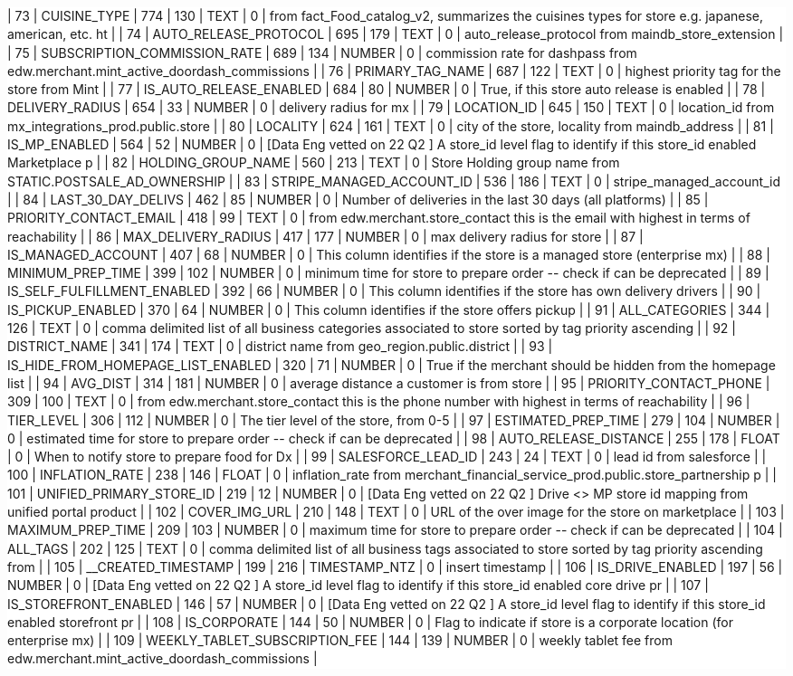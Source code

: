 | 73 | CUISINE_TYPE | 774 | 130 | TEXT | 0 | from fact_Food_catalog_v2, summarizes the cuisines types for store e.g. japanese, american, etc.  ht |
| 74 | AUTO_RELEASE_PROTOCOL | 695 | 179 | TEXT | 0 | auto_release_protocol from maindb_store_extension |
| 75 | SUBSCRIPTION_COMMISSION_RATE | 689 | 134 | NUMBER | 0 | commission rate for dashpass from edw.merchant.mint_active_doordash_commissions  |
| 76 | PRIMARY_TAG_NAME | 687 | 122 | TEXT | 0 | highest priority tag for the store from Mint |
| 77 | IS_AUTO_RELEASE_ENABLED | 684 | 80 | NUMBER | 0 | True, if this store auto release is enabled |
| 78 | DELIVERY_RADIUS | 654 | 33 | NUMBER | 0 | delivery radius for mx |
| 79 | LOCATION_ID | 645 | 150 | TEXT | 0 | location_id from mx_integrations_prod.public.store |
| 80 | LOCALITY | 624 | 161 | TEXT | 0 | city of the store, locality from maindb_address |
| 81 | IS_MP_ENABLED | 564 | 52 | NUMBER | 0 | [Data Eng vetted on 22 Q2 ] A store_id level flag to identify if this store_id enabled Marketplace p |
| 82 | HOLDING_GROUP_NAME | 560 | 213 | TEXT | 0 | Store Holding group name from STATIC.POSTSALE_AD_OWNERSHIP |
| 83 | STRIPE_MANAGED_ACCOUNT_ID | 536 | 186 | TEXT | 0 | stripe_managed_account_id |
| 84 | LAST_30_DAY_DELIVS | 462 | 85 | NUMBER | 0 | Number of deliveries in the last 30 days (all platforms) |
| 85 | PRIORITY_CONTACT_EMAIL | 418 | 99 | TEXT | 0 | from edw.merchant.store_contact this is the email with highest in terms of reachability |
| 86 | MAX_DELIVERY_RADIUS | 417 | 177 | NUMBER | 0 | max delivery radius for store |
| 87 | IS_MANAGED_ACCOUNT | 407 | 68 | NUMBER | 0 | This column identifies if the store is a managed store (enterprise mx) |
| 88 | MINIMUM_PREP_TIME | 399 | 102 | NUMBER | 0 | minimum time for store to prepare order --  check if can be deprecated |
| 89 | IS_SELF_FULFILLMENT_ENABLED | 392 | 66 | NUMBER | 0 | This column identifies if the store has own delivery drivers |
| 90 | IS_PICKUP_ENABLED | 370 | 64 | NUMBER | 0 | This column identifies if the store offers pickup |
| 91 | ALL_CATEGORIES | 344 | 126 | TEXT | 0 | comma delimited list of all business categories associated to store sorted by tag priority ascending |
| 92 | DISTRICT_NAME | 341 | 174 | TEXT | 0 | district name from geo_region.public.district |
| 93 | IS_HIDE_FROM_HOMEPAGE_LIST_ENABLED | 320 | 71 | NUMBER | 0 | True if the merchant should be hidden from the homepage list |
| 94 | AVG_DIST | 314 | 181 | NUMBER | 0 | average distance a customer is from store |
| 95 | PRIORITY_CONTACT_PHONE | 309 | 100 | TEXT | 0 | from edw.merchant.store_contact this is the phone number with highest in terms of reachability |
| 96 | TIER_LEVEL | 306 | 112 | NUMBER | 0 | The tier level of the store, from 0-5 |
| 97 | ESTIMATED_PREP_TIME | 279 | 104 | NUMBER | 0 | estimated time for store to prepare order --  check if can be deprecated |
| 98 | AUTO_RELEASE_DISTANCE | 255 | 178 | FLOAT | 0 | When to notify store to prepare food for Dx |
| 99 | SALESFORCE_LEAD_ID | 243 | 24 | TEXT | 0 | lead id from salesforce |
| 100 | INFLATION_RATE | 238 | 146 | FLOAT | 0 | inflation_rate from merchant_financial_service_prod.public.store_partnership p |
| 101 | UNIFIED_PRIMARY_STORE_ID | 219 | 12 | NUMBER | 0 | [Data Eng vetted on 22 Q2 ] Drive <> MP store id mapping from unified portal product |
| 102 | COVER_IMG_URL | 210 | 148 | TEXT | 0 | URL of the over image for the store on marketplace |
| 103 | MAXIMUM_PREP_TIME | 209 | 103 | NUMBER | 0 | maximum time for store to prepare order --  check if can be deprecated |
| 104 | ALL_TAGS | 202 | 125 | TEXT | 0 | comma delimited list of all business tags associated to store sorted by tag priority ascending from  |
| 105 | __CREATED_TIMESTAMP | 199 | 216 | TIMESTAMP_NTZ | 0 | insert timestamp |
| 106 | IS_DRIVE_ENABLED | 197 | 56 | NUMBER | 0 | [Data Eng vetted on 22 Q2 ] A store_id level flag to identify if this store_id enabled core drive pr |
| 107 | IS_STOREFRONT_ENABLED | 146 | 57 | NUMBER | 0 | [Data Eng vetted on 22 Q2 ] A store_id level flag to identify if this store_id enabled storefront pr |
| 108 | IS_CORPORATE | 144 | 50 | NUMBER | 0 | Flag to indicate if store is a corporate location (for enterprise mx) |
| 109 | WEEKLY_TABLET_SUBSCRIPTION_FEE | 144 | 139 | NUMBER | 0 | weekly tablet fee from edw.merchant.mint_active_doordash_commissions |